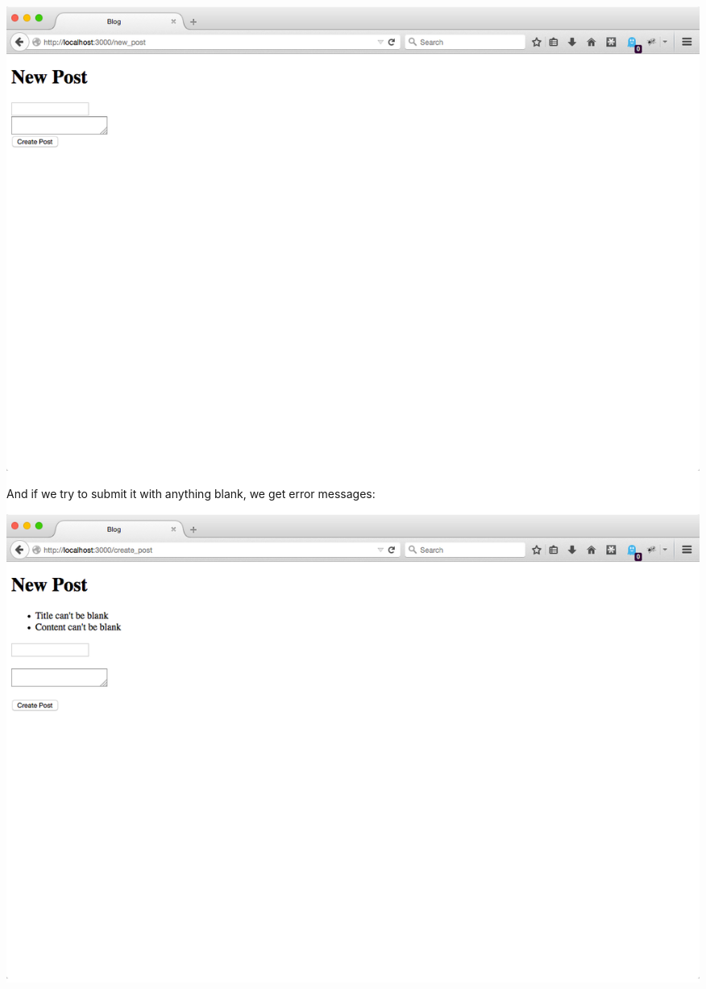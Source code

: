 ![image alt text](/img/tutorials/rails-blog/image_7.png)

And if we try to submit it with anything blank, we get error messages:

![image alt text](/img/tutorials/rails-blog/image_8.png)

